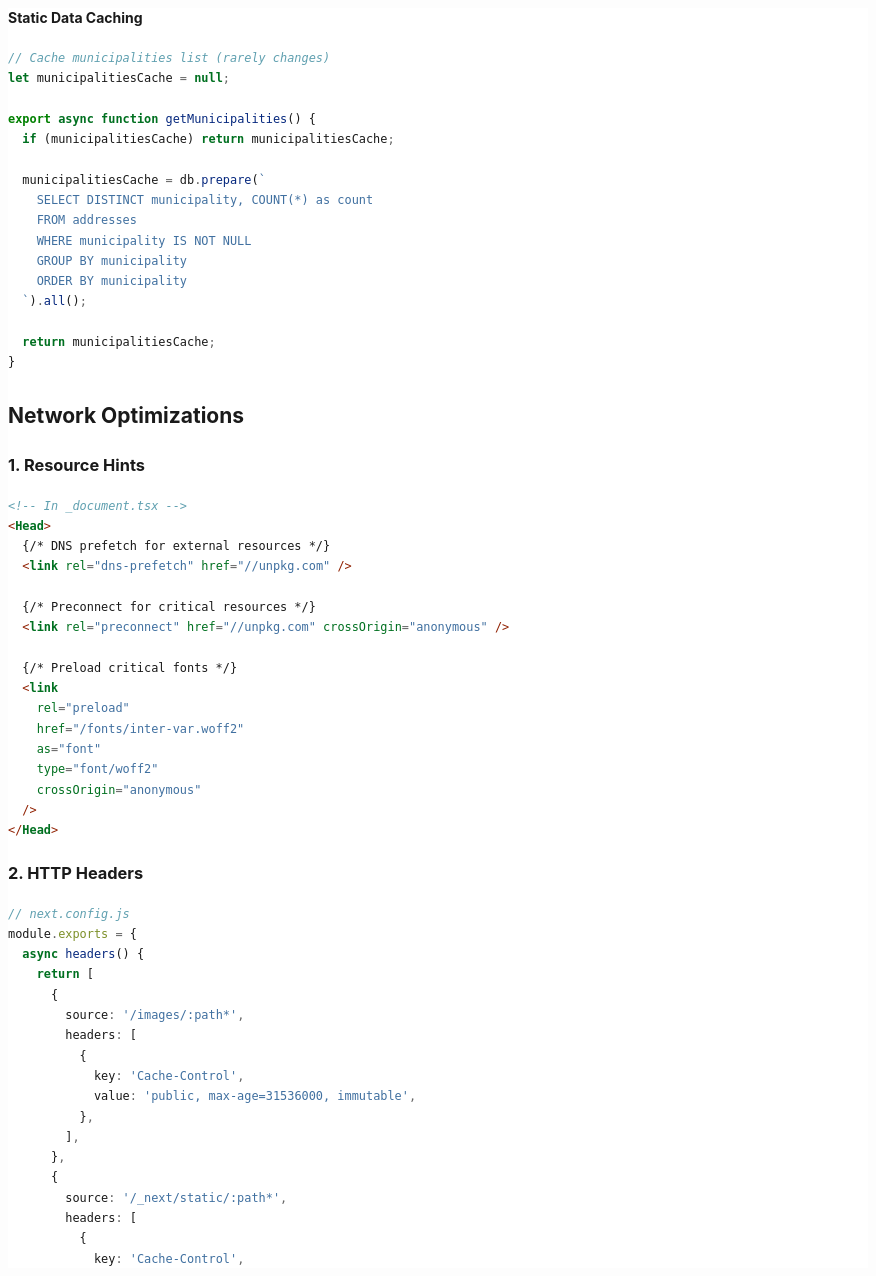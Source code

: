 #### Static Data Caching
```typescript
// Cache municipalities list (rarely changes)
let municipalitiesCache = null;

export async function getMunicipalities() {
  if (municipalitiesCache) return municipalitiesCache;
  
  municipalitiesCache = db.prepare(`
    SELECT DISTINCT municipality, COUNT(*) as count
    FROM addresses
    WHERE municipality IS NOT NULL
    GROUP BY municipality
    ORDER BY municipality
  `).all();
  
  return municipalitiesCache;
}
```

## Network Optimizations

### 1. Resource Hints
```html
<!-- In _document.tsx -->
<Head>
  {/* DNS prefetch for external resources */}
  <link rel="dns-prefetch" href="//unpkg.com" />
  
  {/* Preconnect for critical resources */}
  <link rel="preconnect" href="//unpkg.com" crossOrigin="anonymous" />
  
  {/* Preload critical fonts */}
  <link
    rel="preload"
    href="/fonts/inter-var.woff2"
    as="font"
    type="font/woff2"
    crossOrigin="anonymous"
  />
</Head>
```

### 2. HTTP Headers
```typescript
// next.config.js
module.exports = {
  async headers() {
    return [
      {
        source: '/images/:path*',
        headers: [
          {
            key: 'Cache-Control',
            value: 'public, max-age=31536000, immutable',
          },
        ],
      },
      {
        source: '/_next/static/:path*',
        headers: [
          {
            key: 'Cache-Control',
```
